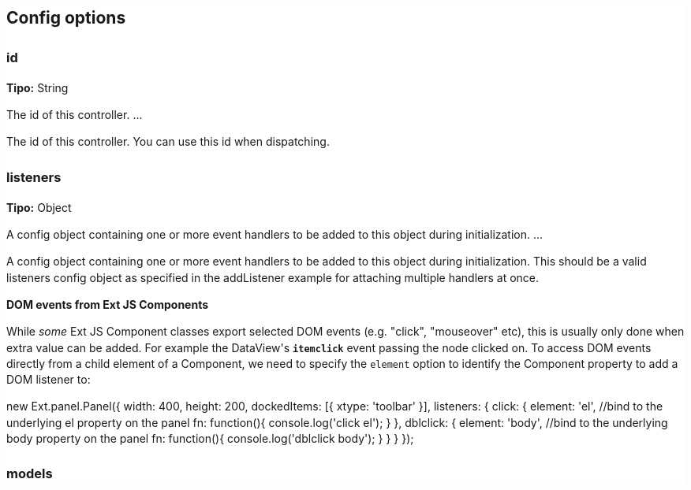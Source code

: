 ## Config options

### id

**Tipo:** String

The id of this controller. ...

The id of this controller. You can use this id when dispatching.


### listeners

**Tipo:** Object

A config object containing one or more event handlers to be added to this object during initialization. ...

A config object containing one or more event handlers to be added to this object during initialization. This
should be a valid listeners config object as specified in the addListener example for attaching multiple
handlers at once.

**DOM events from Ext JS Components**

While *some* Ext JS Component classes export selected DOM events (e.g. "click", "mouseover" etc), this is usually
only done when extra value can be added. For example the DataView's **`itemclick`** event passing the node clicked on. To access DOM events directly from a
child element of a Component, we need to specify the `element` option to identify the Component property to add a
DOM listener to:

new Ext.panel.Panel({
    width: 400,
    height: 200,
    dockedItems: [{
        xtype: 'toolbar'
    }],
    listeners: {
        click: {
            element: 'el', //bind to the underlying el property on the panel
            fn: function(){ console.log('click el'); }
        },
        dblclick: {
            element: 'body', //bind to the underlying body property on the panel
            fn: function(){ console.log('dblclick body'); }
        }
    }
});


### models
